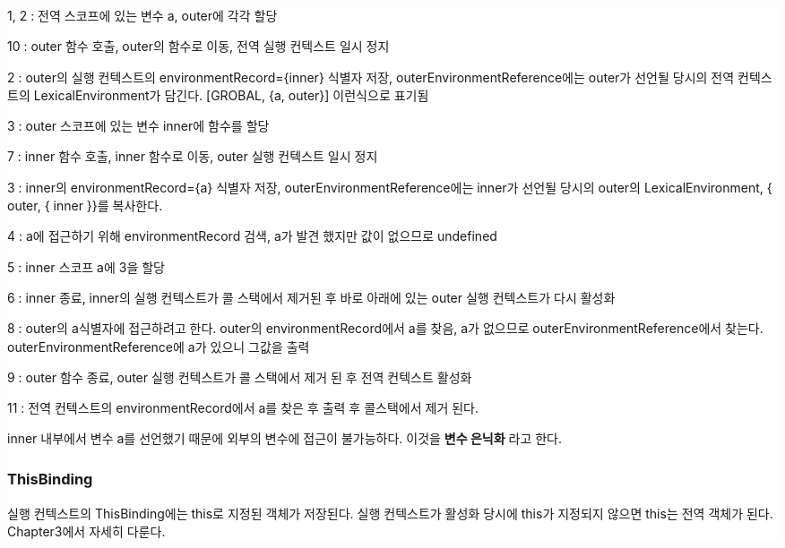1, 2 : 전역 스코프에 있는 변수 a, outer에 각각 할당

10 : outer 함수 호출, outer의 함수로 이동, 전역 실행 컨텍스트 일시 정지

2 : outer의 실행 컨텍스트의 environmentRecord={inner} 식별자 저장, outerEnvironmentReference에는 outer가 선언될 당시의 전역 컨텍스트의 LexicalEnvironment가 담긴다. [GROBAL, {a, outer}] 이런식으로 표기됨

3 : outer 스코프에 있는 변수 inner에 함수를 할당

7 : inner 함수 호출, inner 함수로 이동, outer 실행 컨텍스트 일시 정지

3 : inner의 environmentRecord={a} 식별자 저장, outerEnvironmentReference에는 inner가 선언될 당시의 outer의 LexicalEnvironment, { outer, { inner }}를 복사한다.

4 : a에 접근하기 위해 environmentRecord 검색, a가 발견 했지만 값이 없으므로 undefined

5 : inner 스코프 a에 3을 할당

6 : inner 종료, inner의 실행 컨텍스트가 콜 스택에서 제거된 후 바로 아래에 있는 outer 실행 컨텍스트가 다시 활성화

8 : outer의 a식별자에 접근하려고 한다. outer의 environmentRecord에서 a를 찾음, a가 없으므로 outerEnvironmentReference에서 찾는다. outerEnvironmentReference에 a가 있으니 그값을 출력

9 : outer 함수 종료, outer 실행 컨텍스트가 콜 스택에서 제거 된 후 전역 컨텍스트 활성화

11 : 전역 컨텍스트의 environmentRecord에서 a를 찾은 후 출력 후 콜스택에서 제거 된다.

inner 내부에서 변수 a를 선언했기 때문에 외부의 변수에 접근이 불가능하다.
이것을 **변수 은닉화** 라고 한다.

### ThisBinding
실행 컨텍스트의 ThisBinding에는 this로 지정된 객체가 저장된다. 실행 컨텍스트가 활성화 당시에 this가 지정되지 않으면 this는 전역 객체가 된다. Chapter3에서 자세히 다룬다.
